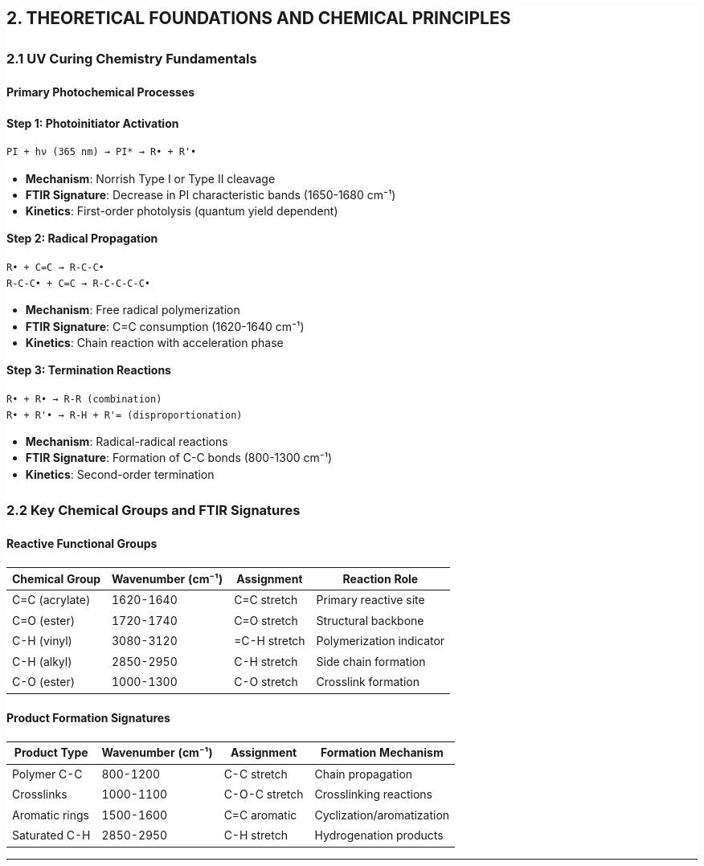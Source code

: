 ## 2. THEORETICAL FOUNDATIONS AND CHEMICAL PRINCIPLES

### 2.1 UV Curing Chemistry Fundamentals

#### **Primary Photochemical Processes**

**Step 1: Photoinitiator Activation**
```
PI + hν (365 nm) → PI* → R• + R'•
```
- **Mechanism**: Norrish Type I or Type II cleavage
- **FTIR Signature**: Decrease in PI characteristic bands (1650-1680 cm⁻¹)
- **Kinetics**: First-order photolysis (quantum yield dependent)

**Step 2: Radical Propagation**
```
R• + C=C → R-C-C•
R-C-C• + C=C → R-C-C-C-C•
```
- **Mechanism**: Free radical polymerization
- **FTIR Signature**: C=C consumption (1620-1640 cm⁻¹)
- **Kinetics**: Chain reaction with acceleration phase

**Step 3: Termination Reactions**
```
R• + R• → R-R (combination)
R• + R'• → R-H + R'= (disproportionation)
```
- **Mechanism**: Radical-radical reactions
- **FTIR Signature**: Formation of C-C bonds (800-1300 cm⁻¹)
- **Kinetics**: Second-order termination

### 2.2 Key Chemical Groups and FTIR Signatures

#### **Reactive Functional Groups**

| Chemical Group | Wavenumber (cm⁻¹) | Assignment | Reaction Role |
|----------------|-------------------|------------|---------------|
| C=C (acrylate) | 1620-1640 | C=C stretch | Primary reactive site |
| C=O (ester) | 1720-1740 | C=O stretch | Structural backbone |
| C-H (vinyl) | 3080-3120 | =C-H stretch | Polymerization indicator |
| C-H (alkyl) | 2850-2950 | C-H stretch | Side chain formation |
| C-O (ester) | 1000-1300 | C-O stretch | Crosslink formation |

#### **Product Formation Signatures**

| Product Type | Wavenumber (cm⁻¹) | Assignment | Formation Mechanism |
|--------------|-------------------|------------|-------------------|
| Polymer C-C | 800-1200 | C-C stretch | Chain propagation |
| Crosslinks | 1000-1100 | C-O-C stretch | Crosslinking reactions |
| Aromatic rings | 1500-1600 | C=C aromatic | Cyclization/aromatization |
| Saturated C-H | 2850-2950 | C-H stretch | Hydrogenation products |

---